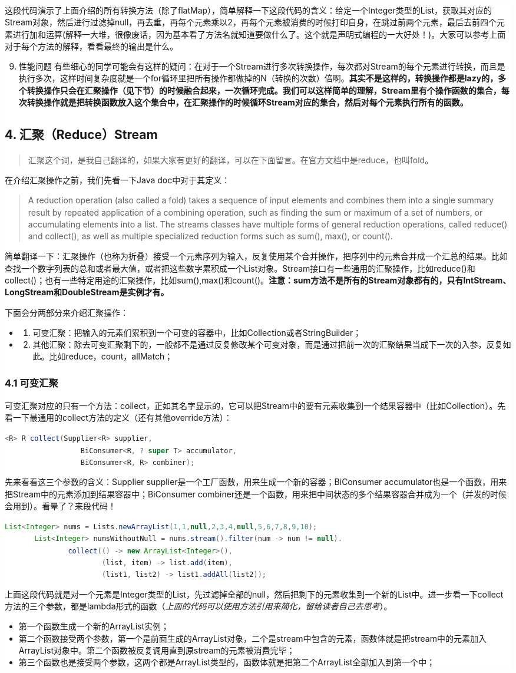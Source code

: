 这段代码演示了上面介绍的所有转换方法（除了flatMap），简单解释一下这段代码的含义：给定一个Integer类型的List，获取其对应的Stream对象，然后进行过滤掉null，再去重，再每个元素乘以2，再每个元素被消费的时候打印自身，在跳过前两个元素，最后去前四个元素进行加和运算(解释一大堆，很像废话，因为基本看了方法名就知道要做什么了。这个就是声明式编程的一大好处！)。大家可以参考上面对于每个方法的解释，看看最终的输出是什么。

9. 性能问题
有些细心的同学可能会有这样的疑问：在对于一个Stream进行多次转换操作，每次都对Stream的每个元素进行转换，而且是执行多次，这样时间复杂度就是一个for循环里把所有操作都做掉的N（转换的次数）倍啊。**其实不是这样的，转换操作都是lazy的，多个转换操作只会在汇聚操作（见下节）的时候融合起来，一次循环完成。我们可以这样简单的理解，Stream里有个操作函数的集合，每次转换操作就是把转换函数放入这个集合中，在汇聚操作的时候循环Stream对应的集合，然后对每个元素执行所有的函数。**

## 4. 汇聚（Reduce）Stream

> 汇聚这个词，是我自己翻译的，如果大家有更好的翻译，可以在下面留言。在官方文档中是reduce，也叫fold。

在介绍汇聚操作之前，我们先看一下Java doc中对于其定义：

> A reduction operation (also called a fold) takes a sequence of input elements and combines them into a single summary result by repeated application of a combining operation, such as finding the sum or maximum of a set of numbers, or accumulating elements into a list. The streams classes have multiple forms of general reduction operations, called reduce() and collect(), as well as multiple specialized reduction forms such as sum(), max(), or count().

简单翻译一下：汇聚操作（也称为折叠）接受一个元素序列为输入，反复使用某个合并操作，把序列中的元素合并成一个汇总的结果。比如查找一个数字列表的总和或者最大值，或者把这些数字累积成一个List对象。Stream接口有一些通用的汇聚操作，比如reduce()和collect()；也有一些特定用途的汇聚操作，比如sum(),max()和count()。**注意：sum方法不是所有的Stream对象都有的，只有IntStream、LongStream和DoubleStream是实例才有。**

下面会分两部分来介绍汇聚操作：

- 1. 可变汇聚：把输入的元素们累积到一个可变的容器中，比如Collection或者StringBuilder；
- 2. 其他汇聚：除去可变汇聚剩下的，一般都不是通过反复修改某个可变对象，而是通过把前一次的汇聚结果当成下一次的入参，反复如此。比如reduce，count，allMatch；

### 4.1 可变汇聚

可变汇聚对应的只有一个方法：collect，正如其名字显示的，它可以把Stream中的要有元素收集到一个结果容器中（比如Collection）。先看一下最通用的collect方法的定义（还有其他override方法）：

``` java
<R> R collect(Supplier<R> supplier,
                  BiConsumer<R, ? super T> accumulator,
                  BiConsumer<R, R> combiner);
```

先来看看这三个参数的含义：Supplier supplier是一个工厂函数，用来生成一个新的容器；BiConsumer accumulator也是一个函数，用来把Stream中的元素添加到结果容器中；BiConsumer combiner还是一个函数，用来把中间状态的多个结果容器合并成为一个（并发的时候会用到）。看晕了？来段代码！

``` java
List<Integer> nums = Lists.newArrayList(1,1,null,2,3,4,null,5,6,7,8,9,10);
       List<Integer> numsWithoutNull = nums.stream().filter(num -> num != null).
               collect(() -> new ArrayList<Integer>(),
                       (list, item) -> list.add(item),
                       (list1, list2) -> list1.addAll(list2));
```

上面这段代码就是对一个元素是Integer类型的List，先过滤掉全部的null，然后把剩下的元素收集到一个新的List中。进一步看一下collect方法的三个参数，都是lambda形式的函数（*上面的代码可以使用方法引用来简化，留给读者自己去思考*）。

- 第一个函数生成一个新的ArrayList实例；
- 第二个函数接受两个参数，第一个是前面生成的ArrayList对象，二个是stream中包含的元素，函数体就是把stream中的元素加入ArrayList对象中。第二个函数被反复调用直到原stream的元素被消费完毕；
- 第三个函数也是接受两个参数，这两个都是ArrayList类型的，函数体就是把第二个ArrayList全部加入到第一个中；
